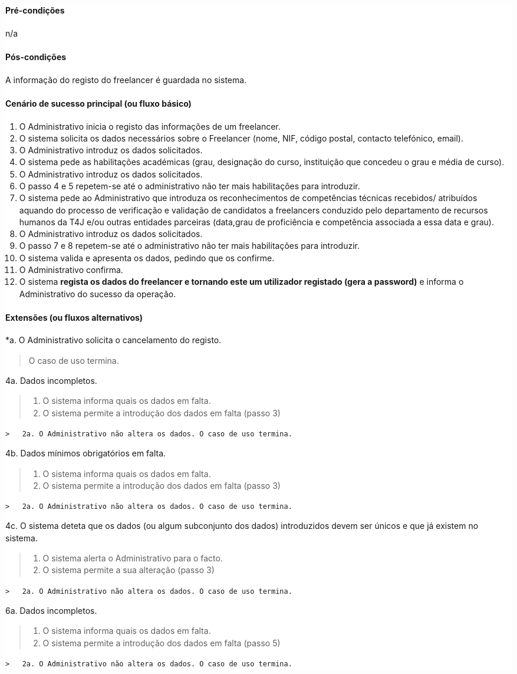 #### Pré-condições
n/a

#### Pós-condições
A informação do registo do freelancer é guardada no sistema.

#### Cenário de sucesso principal (ou fluxo básico)

1. O Administrativo inicia o registo das informações de um freelancer.
2. O sistema solicita os dados necessários sobre o Freelancer (nome, NIF, código postal, contacto telefónico, email).
3. O Administrativo introduz os dados solicitados.
4. O sistema pede as habilitações académicas	(grau, designação do curso, instituição que concedeu o grau e média de curso).
5. O Administrativo introduz os dados solicitados.
6. O passo 4 e 5 repetem-se até o administrativo não ter mais habilitações para introduzir.
7. O sistema pede ao Administrativo que introduza os reconhecimentos de competências técnicas recebidos/ atribuídos aquando do processo de verificação e validação de candidatos a freelancers conduzido pelo departamento de recursos humanos da T4J e/ou outras entidades parceiras (data,grau de proficiência e competência associada a essa data e grau).
8. O Administrativo introduz os dados solicitados.
9.  O passo 7 e 8 repetem-se até o administrativo não ter mais habilitações para introduzir.
10. O sistema valida e apresenta os dados, pedindo que os confirme.
11. O Administrativo confirma.
12. O sistema **regista os dados do freelancer e tornando este um utilizador registado (gera a password)** e informa o Administrativo do sucesso da operação.

#### Extensões (ou fluxos alternativos)

*a. O Administrativo solicita o cancelamento do registo.

> O caso de uso termina.

4a. Dados incompletos.
>	1. O sistema informa quais os dados em falta.
>	2. O sistema permite a introdução dos dados em falta (passo 3)
>
	>	2a. O Administrativo não altera os dados. O caso de uso termina.

4b. Dados mínimos obrigatórios em falta.
>	1. O sistema informa quais os dados em falta.
>	2. O sistema permite a introdução dos dados em falta (passo 3)
>
	>	2a. O Administrativo não altera os dados. O caso de uso termina.

4c. O sistema deteta que os dados (ou algum subconjunto dos dados) introduzidos devem ser únicos e que já existem no sistema.
>	1. O sistema alerta o Administrativo para o facto.
>	2. O sistema permite a sua alteração (passo 3)
>
	>	2a. O Administrativo não altera os dados. O caso de uso termina.

6a. Dados incompletos.
>	1. O sistema informa quais os dados em falta.
>	2. O sistema permite a introdução dos dados em falta (passo 5)
>
	>	2a. O Administrativo não altera os dados. O caso de uso termina.
